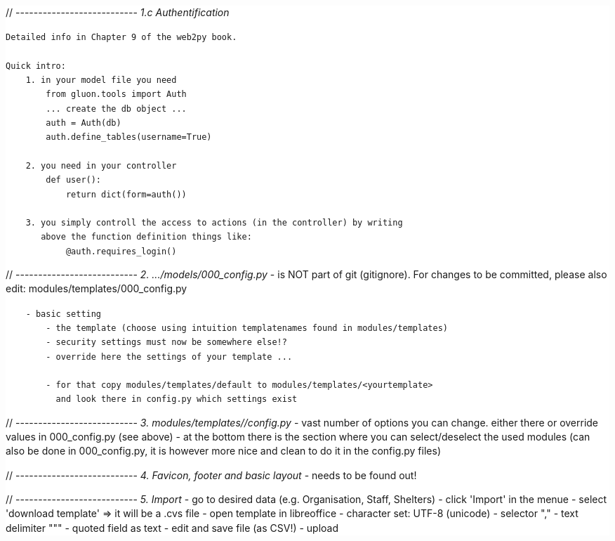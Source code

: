 // ---------------------------
*1.c Authentification*

	Detailed info in Chapter 9 of the web2py book.
	
	Quick intro:
		1. in your model file you need
			from gluon.tools import Auth
			... create the db object ...
			auth = Auth(db)
			auth.define_tables(username=True)
			
		2. you need in your controller	
			def user():
			 	return dict(form=auth())
				
		3. you simply controll the access to actions (in the controller) by writing 
		   above the function definition things like:
		   		@auth.requires_login()
				
	  
	  
// ---------------------------
*2. .../models/000_config.py*
		- is NOT part of git (gitignore). 
		  For changes to be committed, please also edit: modules/templates/000_config.py

		- basic setting
			- the template (choose using intuition templatenames found in modules/templates)
			- security settings must now be somewhere else!?
			- override here the settings of your template ...
			
			- for that copy modules/templates/default to modules/templates/<yourtemplate>
			  and look there in config.py which settings exist
			
			
// ---------------------------
*3. modules/templates/<yourtemplate>/config.py*
	- vast number of options you can change. either there or override values in 000_config.py (see above)
	- at the bottom there is the section where you can select/deselect the used modules
	  (can also be done in 000_config.py, it is however more nice and clean to do it in the config.py files)
	  

// ---------------------------
*4. Favicon, footer and basic layout*
	- needs to be found out!

// ---------------------------
*5. Import*
		- go to desired data (e.g. Organisation, Staff, Shelters)
		- click 'Import' in the menue
		- select 'download template' => it will be a .cvs file
		- open template in libreoffice
		    - character set: UTF-8 (unicode)
			- selector ","
			- text delimiter """
			- quoted field as text
		- edit and save file (as CSV!)
		- upload	
		